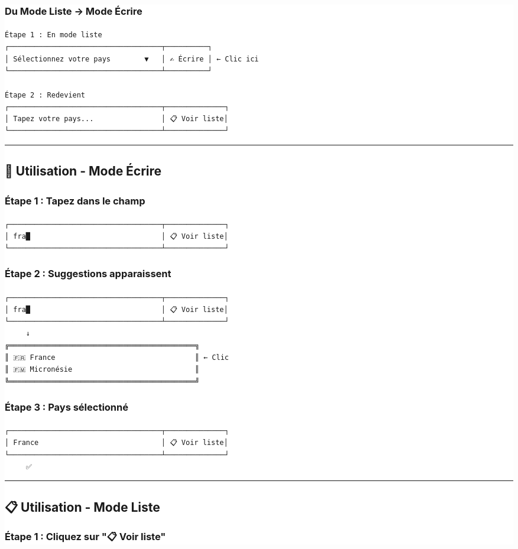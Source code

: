 ### **Du Mode Liste → Mode Écrire**

```
Étape 1 : En mode liste
┌────────────────────────────────────┬──────────┐
│ Sélectionnez votre pays        ▼   │ ✍️ Écrire │ ← Clic ici
└────────────────────────────────────┴──────────┘

Étape 2 : Redevient
┌────────────────────────────────────┬──────────────┐
│ Tapez votre pays...                │ 📋 Voir liste│
└────────────────────────────────────┴──────────────┘
```

---

## 🚀 Utilisation - Mode Écrire

### **Étape 1 : Tapez dans le champ**

```
┌────────────────────────────────────┬──────────────┐
│ fra█                               │ 📋 Voir liste│
└────────────────────────────────────┴──────────────┘
```

### **Étape 2 : Suggestions apparaissent**

```
┌────────────────────────────────────┬──────────────┐
│ fra█                               │ 📋 Voir liste│
└────────────────────────────────────┴──────────────┘
     ↓
╔════════════════════════════════════════════╗
║ 🇫🇷 France                                 ║ ← Clic
║ 🇫🇲 Micronésie                             ║
╚════════════════════════════════════════════╝
```

### **Étape 3 : Pays sélectionné**

```
┌────────────────────────────────────┬──────────────┐
│ France                             │ 📋 Voir liste│
└────────────────────────────────────┴──────────────┘
     ✅
```

---

## 📋 Utilisation - Mode Liste

### **Étape 1 : Cliquez sur "📋 Voir liste"**
